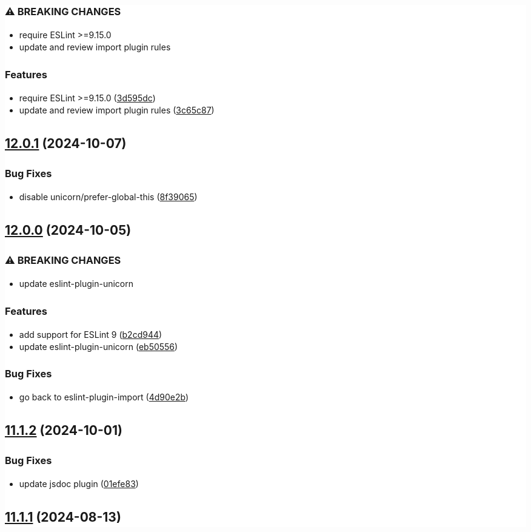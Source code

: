 
### ⚠ BREAKING CHANGES

* require ESLint >=9.15.0
* update and review import plugin rules

### Features

* require ESLint &gt;=9.15.0 ([3d595dc](https://github.com/cheminfo/eslint-config/commit/3d595dc521a42cffb5237804f2164312aa658f71))
* update and review import plugin rules ([3c65c87](https://github.com/cheminfo/eslint-config/commit/3c65c87ec24f342d0f5081043fdfd11bc6dc8891))

## [12.0.1](https://github.com/cheminfo/eslint-config/compare/v12.0.0...v12.0.1) (2024-10-07)


### Bug Fixes

* disable unicorn/prefer-global-this ([8f39065](https://github.com/cheminfo/eslint-config/commit/8f39065d0de59f3132f57512d95d15470ce48550))

## [12.0.0](https://github.com/cheminfo/eslint-config/compare/v11.1.2...v12.0.0) (2024-10-05)


### ⚠ BREAKING CHANGES

* update eslint-plugin-unicorn

### Features

* add support for ESLint 9 ([b2cd944](https://github.com/cheminfo/eslint-config/commit/b2cd9445c7b979abc26b67ba0c9f07ad273ad56f))
* update eslint-plugin-unicorn ([eb50556](https://github.com/cheminfo/eslint-config/commit/eb50556a885355d611802b6debe9c7e036b8b1da))


### Bug Fixes

* go back to eslint-plugin-import ([4d90e2b](https://github.com/cheminfo/eslint-config/commit/4d90e2bca0b65dc354e67fd9eb2f2a67e9652215))

## [11.1.2](https://github.com/cheminfo/eslint-config/compare/v11.1.1...v11.1.2) (2024-10-01)


### Bug Fixes

* update jsdoc plugin ([01efe83](https://github.com/cheminfo/eslint-config/commit/01efe8303d742fb6653ed755467da3c968cf3936))

## [11.1.1](https://github.com/cheminfo/eslint-config/compare/v11.1.0...v11.1.1) (2024-08-13)
